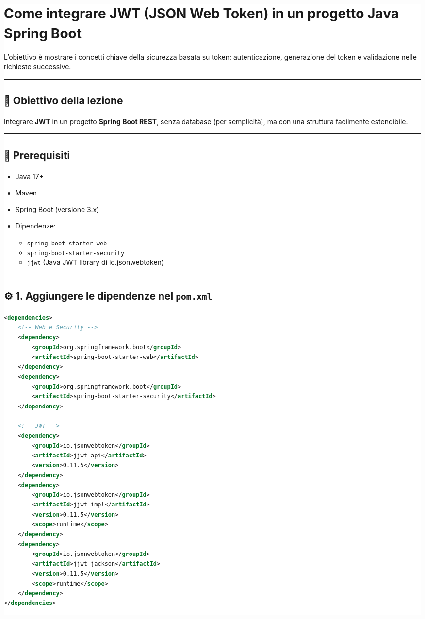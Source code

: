# Come integrare **JWT (JSON Web Token)** in un progetto **Java Spring Boot**

L’obiettivo è mostrare i concetti chiave della sicurezza basata su token: autenticazione, generazione del token e validazione nelle richieste successive.

---

## 🧭 Obiettivo della lezione

Integrare **JWT** in un progetto **Spring Boot REST**, senza database (per semplicità), ma con una struttura facilmente estendibile.

---

## 🔧 Prerequisiti

* Java 17+
* Maven
* Spring Boot (versione 3.x)
* Dipendenze:

  * `spring-boot-starter-web`
  * `spring-boot-starter-security`
  * `jjwt` (Java JWT library di io.jsonwebtoken)

---

## ⚙️ 1. Aggiungere le dipendenze nel `pom.xml`

```xml
<dependencies>
    <!-- Web e Security -->
    <dependency>
        <groupId>org.springframework.boot</groupId>
        <artifactId>spring-boot-starter-web</artifactId>
    </dependency>
    <dependency>
        <groupId>org.springframework.boot</groupId>
        <artifactId>spring-boot-starter-security</artifactId>
    </dependency>

    <!-- JWT -->
    <dependency>
        <groupId>io.jsonwebtoken</groupId>
        <artifactId>jjwt-api</artifactId>
        <version>0.11.5</version>
    </dependency>
    <dependency>
        <groupId>io.jsonwebtoken</groupId>
        <artifactId>jjwt-impl</artifactId>
        <version>0.11.5</version>
        <scope>runtime</scope>
    </dependency>
    <dependency>
        <groupId>io.jsonwebtoken</groupId>
        <artifactId>jjwt-jackson</artifactId>
        <version>0.11.5</version>
        <scope>runtime</scope>
    </dependency>
</dependencies>
```

---